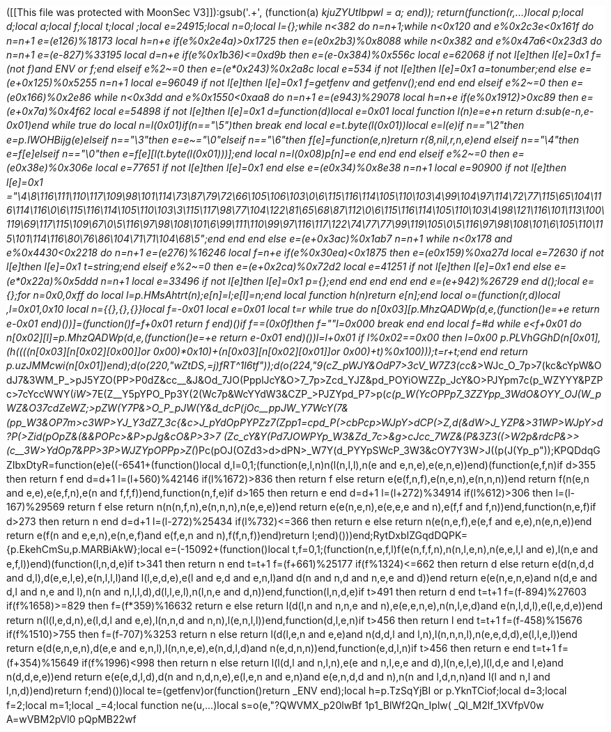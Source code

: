 ([[This file was protected with MoonSec V3]]):gsub('.+', (function(a) _kjuZYUtIbpwl = a; end)); return(function(r,...)local p;local d;local a;local f;local t;local _;local e=24915;local n=0;local l={};while n<382 do n=n+1;while n<0x120 and e%0x2c3e<0x161f do n=n+1 e=(e*126)%18173 local h=n+e if(e%0x2e4a)>0x1725 then e=(e*0x2b3)%0x8088 while n<0x382 and e%0x47a6<0x23d3 do n=n+1 e=(e-827)%33195 local d=n+e if(e%0x1b36)<=0xd9b then e=(e-0x384)%0x556c local e=62068 if not l[e]then l[e]=0x1 f=(not f)and _ENV or f;end elseif e%2~=0 then e=(e*0x243)%0x2a8c local e=534 if not l[e]then l[e]=0x1 a=tonumber;end else e=(e+0x125)%0x5255 n=n+1 local e=96049 if not l[e]then l[e]=0x1 f=getfenv and getfenv();end end end elseif e%2~=0 then e=(e*0x166)%0x2e86 while n<0x3dd and e%0x1550<0xaa8 do n=n+1 e=(e*943)%29078 local h=n+e if(e%0x1912)>0xc89 then e=(e+0x7a)%0x4f62 local e=54898 if not l[e]then l[e]=0x1 d=function(d)local e=0x01 local function l(n)e=e+n return d:sub(e-n,e-0x01)end while true do local n=l(0x01)if(n=="\5")then break end local e=t.byte(l(0x01))local e=l(e)if n=="\2"then e=p.IWOHBijg(e)elseif n=="\3"then e=e~="\0"elseif n=="\6"then f[e]=function(e,n)return r(8,nil,r,n,e)end elseif n=="\4"then e=f[e]elseif n=="\0"then e=f[e][l(t.byte(l(0x01)))];end local n=l(0x08)p[n]=e end end end elseif e%2~=0 then e=(e*0x38e)%0x306e local e=77651 if not l[e]then l[e]=0x1 end else e=(e*0x34)%0x8e38 n=n+1 local e=90900 if not l[e]then l[e]=0x1 _="\4\8\116\111\110\117\109\98\101\114\73\87\79\72\66\105\106\103\0\6\115\116\114\105\110\103\4\99\104\97\114\72\77\115\65\104\116\114\116\0\6\115\116\114\105\110\103\3\115\117\98\77\104\122\81\65\68\87\112\0\6\115\116\114\105\110\103\4\98\121\116\101\113\100\119\69\117\115\109\67\0\5\116\97\98\108\101\6\99\111\110\99\97\116\117\122\74\77\77\99\119\105\0\5\116\97\98\108\101\6\105\110\115\101\114\116\80\76\86\104\71\71\104\68\5";end end end else e=(e+0x3ac)%0x1ab7 n=n+1 while n<0x178 and e%0x4430<0x2218 do n=n+1 e=(e*276)%16246 local f=n+e if(e%0x30ea)<0x1875 then e=(e*0x159)%0xa27d local e=72630 if not l[e]then l[e]=0x1 t=string;end elseif e%2~=0 then e=(e+0x2ca)%0x72d2 local e=41251 if not l[e]then l[e]=0x1 end else e=(e*0x22a)%0x5ddd n=n+1 local e=33496 if not l[e]then l[e]=0x1 p={};end end end end end e=(e+942)%26729 end d(_);local e={};for n=0x0,0xff do local l=p.HMsAhtrt(n);e[n]=l;e[l]=n;end local function h(n)return e[n];end local o=(function(r,d)local _,l=0x01,0x10 local n={{},{},{}}local f=-0x01 local e=0x01 local t=r while true do n[0x03][p.MhzQADWp(d,e,(function()e=_+e return e-0x01 end)())]=(function()f=f+0x01 return f end)()if f==(0x0f)then f=""l=0x000 break end end local f=#d while e<f+0x01 do n[0x02][l]=p.MhzQADWp(d,e,(function()e=_+e return e-0x01 end)())l=l+0x01 if l%0x02==0x00 then l=0x00 p.PLVhGGhD(n[0x01],(h((((n[0x03][n[0x02][0x00]]or 0x00)*0x10)+(n[0x03][n[0x02][0x01]]or 0x00)+t)%0x100)));t=r+t;end end return p.uzJMMcwi(n[0x01])end);d(o(220,"wZtDS,=j)fRT^1l6tf"));d(o(224,"9(cZ_pWJY&OdP7>3cV_W7Z3_(cc&_>WJc_O_7p>7(kc&cYpW&OdJ7&3WM_P_>pJ5YZO(PP>P0dZ&cc__&J&Od_7JO(PpplJcY&O>7_7p>Zcd_YJZ&pd_POYiOWZZp_JcY&O>PJYpm7c(p_WZYYY&PZPc>7cYccWWY(_iW_>7E(Z__Y5pYPO_Pp3Y(2(Wc7p&WcYYdW3&CZP_>PJZYpd_P7>p(_c(p_W(YcOPPp7_3ZZYpp_3WdO&OYY_OJ(W_pWZ&_O37cdZeWZ;_>pZW(Y7P&>_O_P_pJW(Y&d_dcP(jOc__ppJW_Y7WcY(7&(pp_W3&_OP7m>c3WP_>YJ_Y3dZ7_3c{&c>_J_pYdOpPYPZz7(Zpp1=cpd_P(>cbPcp>WJpY>dCP(>Z,d(&_dW>J_YZP&>31WP_>WJpY>d?P(>Zid(_pOpZ&(&&POPc>&P_>pJg&cO&P>3_>7 (Zc_cY&Y(Pd7JOWPYp_W3&Zd_7c>&g>cJcc_7WZ&(P&3Z3((_>W2p&rdcP&>>(_c__3W>YdOp7&PP>3P_>WJZYpOPPp>Z(_)Pc(pOJ(OZd3>d>dPN>_W7Y(d_PYYpSWcP_3W3&cOY7Y3W>J((p(J(Yp_p"));KPQDdqGZIbxDtyR=function(e)e((-6541+(function()local d,l=0,1;(function(e,l,n)n(l(n,l,l),n(e and e,n,e),e(e,n,e))end)(function(e,f,n)if d>355 then return f end d=d+1 l=(l+560)%42146 if(l%1672)>836 then return f else return e(e(f,n,f),e(n,e,n),e(n,n,n))end return f(n(e,n and e,e),e(e,f,n),e(n and f,f,f))end,function(n,f,e)if d>165 then return e end d=d+1 l=(l+272)%34914 if(l%612)>306 then l=(l-167)%29569 return f else return n(n(n,f,n),e(n,n,n),n(e,e,e))end return e(e(n,e,n),e(e,e,e and n),e(f,f and f,n))end,function(n,e,f)if d>273 then return n end d=d+1 l=(l-272)%25434 if(l%732)<=366 then return e else return n(e(n,e,f),e(e,f and e,e),n(e,n,e))end return e(f(n and e,e,n),e(n,e,f)and e(f,e,n and n),f(f,n,f))end)return l;end)()))end;RytDxbIZGqdDQPK={p.EkehCmSu,p.MARBiAkW};local e=(-15092+(function()local t,f=0,1;(function(n,e,f,l)f(e(n,f,f,n),n(n,l,e,n),n(e,e,l,l and e),l(n,e and e,f,l))end)(function(l,n,d,e)if t>341 then return n end t=t+1 f=(f+661)%25177 if(f%1324)<=662 then return d else return e(d(n,d,d and d,l),d(e,e,l,e),e(n,l,l,l)and l(l,e,d,e),e(l and e,d and e,n,l)and d(n and n,d and n,e,e and d))end return e(e(n,e,n,e)and n(d,e and d,l and n,e and l),n(n and n,l,l,d),d(l,l,e,l),n(l,n,e and d,n))end,function(l,n,d,e)if t>491 then return d end t=t+1 f=(f-894)%27603 if(f%1658)>=829 then f=(f*359)%16632 return e else return l(d(l,n and n,n,e and n),e(e,e,n,e),n(n,l,e,d)and e(n,l,d,l),e(l,e,d,e))end return n(l(l,e,d,n),e(l,d,l and e,e),l(n,n,d and n,n),l(e,n,l,l))end,function(d,l,e,n)if t>456 then return l end t=t+1 f=(f-458)%15676 if(f%1510)>755 then f=(f-707)%3253 return n else return l(d(l,e,n and e,e)and n(d,d,l and l,n),l(n,n,n,l),n(e,e,d,d),e(l,l,e,l))end return e(d(e,n,e,n),d(e,e and e,n,l),l(n,n,e,e),e(n,d,l,d)and n(e,d,n,n))end,function(e,d,l,n)if t>456 then return e end t=t+1 f=(f+354)%15649 if(f%1996)<998 then return n else return l(l(d,l and n,l,n),e(e and n,l,e,e and d),l(n,e,l,e),l(l,d,e and l,e)and n(d,d,e,e))end return e(e(e,d,l,d),d(n and n,d,n,e),e(l,e,n and e,n)and e(e,n,d,d and n),n(n and l,d,n,n)and l(l and n,l and l,n,d))end)return f;end)())local te=(getfenv)or(function()return _ENV end);local h=p.TzSqYjBI or p.YknTCiof;local d=3;local f=2;local m=1;local _=4;local function ne(u,...)local s=o(e,"?QWVMX_p20lwBf 1p1_BlWf2Qn_Iplw( _Ql_M2lf_1XVfpV0w A=wVBM2pVl0 pQpMB22wf